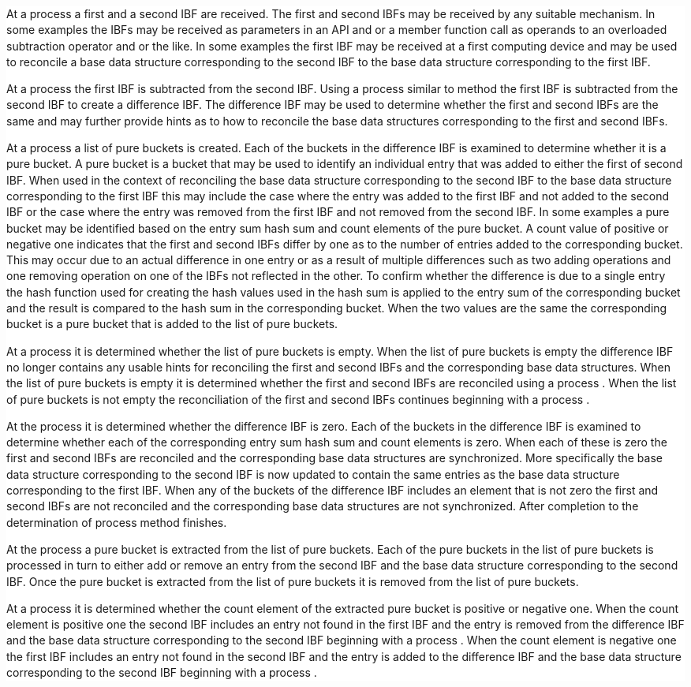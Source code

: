 At a process a first and a second IBF are received. The first and second IBFs may be received by any suitable mechanism. In some examples the IBFs may be received as parameters in an API and or a member function call as operands to an overloaded subtraction operator and or the like. In some examples the first IBF may be received at a first computing device and may be used to reconcile a base data structure corresponding to the second IBF to the base data structure corresponding to the first IBF.

At a process the first IBF is subtracted from the second IBF. Using a process similar to method the first IBF is subtracted from the second IBF to create a difference IBF. The difference IBF may be used to determine whether the first and second IBFs are the same and may further provide hints as to how to reconcile the base data structures corresponding to the first and second IBFs.

At a process a list of pure buckets is created. Each of the buckets in the difference IBF is examined to determine whether it is a pure bucket. A pure bucket is a bucket that may be used to identify an individual entry that was added to either the first of second IBF. When used in the context of reconciling the base data structure corresponding to the second IBF to the base data structure corresponding to the first IBF this may include the case where the entry was added to the first IBF and not added to the second IBF or the case where the entry was removed from the first IBF and not removed from the second IBF. In some examples a pure bucket may be identified based on the entry sum hash sum and count elements of the pure bucket. A count value of positive or negative one indicates that the first and second IBFs differ by one as to the number of entries added to the corresponding bucket. This may occur due to an actual difference in one entry or as a result of multiple differences such as two adding operations and one removing operation on one of the IBFs not reflected in the other. To confirm whether the difference is due to a single entry the hash function used for creating the hash values used in the hash sum is applied to the entry sum of the corresponding bucket and the result is compared to the hash sum in the corresponding bucket. When the two values are the same the corresponding bucket is a pure bucket that is added to the list of pure buckets.

At a process it is determined whether the list of pure buckets is empty. When the list of pure buckets is empty the difference IBF no longer contains any usable hints for reconciling the first and second IBFs and the corresponding base data structures. When the list of pure buckets is empty it is determined whether the first and second IBFs are reconciled using a process . When the list of pure buckets is not empty the reconciliation of the first and second IBFs continues beginning with a process .

At the process it is determined whether the difference IBF is zero. Each of the buckets in the difference IBF is examined to determine whether each of the corresponding entry sum hash sum and count elements is zero. When each of these is zero the first and second IBFs are reconciled and the corresponding base data structures are synchronized. More specifically the base data structure corresponding to the second IBF is now updated to contain the same entries as the base data structure corresponding to the first IBF. When any of the buckets of the difference IBF includes an element that is not zero the first and second IBFs are not reconciled and the corresponding base data structures are not synchronized. After completion to the determination of process method finishes.

At the process a pure bucket is extracted from the list of pure buckets. Each of the pure buckets in the list of pure buckets is processed in turn to either add or remove an entry from the second IBF and the base data structure corresponding to the second IBF. Once the pure bucket is extracted from the list of pure buckets it is removed from the list of pure buckets.

At a process it is determined whether the count element of the extracted pure bucket is positive or negative one. When the count element is positive one the second IBF includes an entry not found in the first IBF and the entry is removed from the difference IBF and the base data structure corresponding to the second IBF beginning with a process . When the count element is negative one the first IBF includes an entry not found in the second IBF and the entry is added to the difference IBF and the base data structure corresponding to the second IBF beginning with a process .
